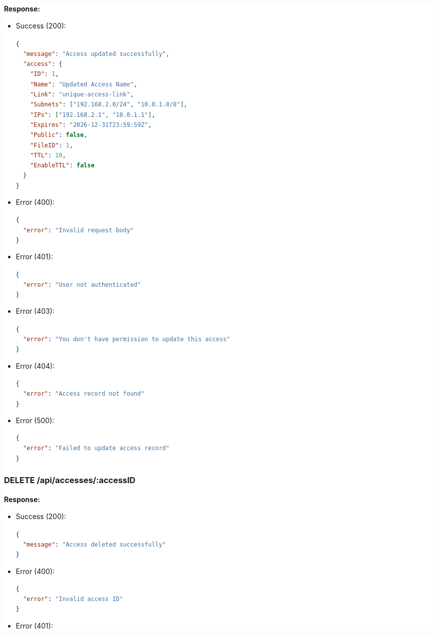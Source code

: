 **Response:**
- Success (200):
  ```json
  {
    "message": "Access updated successfully",
    "access": {
      "ID": 1,
      "Name": "Updated Access Name",
      "Link": "unique-access-link",
      "Subnets": ["192.168.2.0/24", "10.0.1.0/8"],
      "IPs": ["192.168.2.1", "10.0.1.1"],
      "Expires": "2026-12-31T23:59:59Z",
      "Public": false,
      "FileID": 1,
      "TTL": 10,
      "EnableTTL": false
    }
  }
  ```
- Error (400):
  ```json
  {
    "error": "Invalid request body"
  }
  ```
- Error (401):
  ```json
  {
    "error": "User not authenticated"
  }
  ```
- Error (403):
  ```json
  {
    "error": "You don't have permission to update this access"
  }
  ```
- Error (404):
  ```json
  {
    "error": "Access record not found"
  }
  ```
- Error (500):
  ```json
  {
    "error": "Failed to update access record"
  }
  ```

### DELETE /api/accesses/:accessID

**Response:**
- Success (200):
  ```json
  {
    "message": "Access deleted successfully"
  }
  ```
- Error (400):
  ```json
  {
    "error": "Invalid access ID"
  }
  ```
- Error (401):
  ```json
  ```